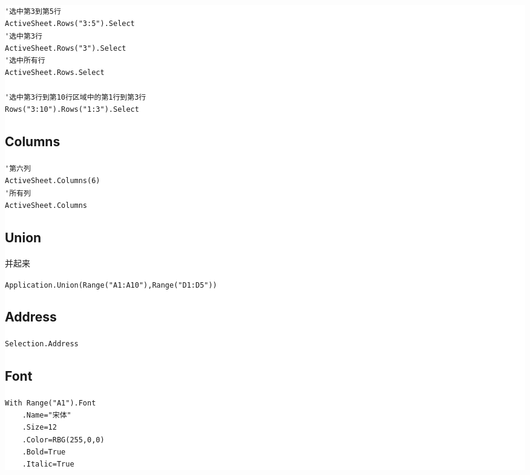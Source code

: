 ```
'选中第3到第5行
ActiveSheet.Rows("3:5").Select
'选中第3行
ActiveSheet.Rows("3").Select
'选中所有行
ActiveSheet.Rows.Select

'选中第3行到第10行区域中的第1行到第3行
Rows("3:10").Rows("1:3").Select
```

## Columns

```
'第六列
ActiveSheet.Columns(6)
'所有列
ActiveSheet.Columns

```

## Union

并起来

```
Application.Union(Range("A1:A10"),Range("D1:D5"))
```
## Address

```
Selection.Address
```

## Font

```
With Range("A1").Font
	.Name="宋体"
	.Size=12
	.Color=RBG(255,0,0)
	.Bold=True
	.Italic=True
```

